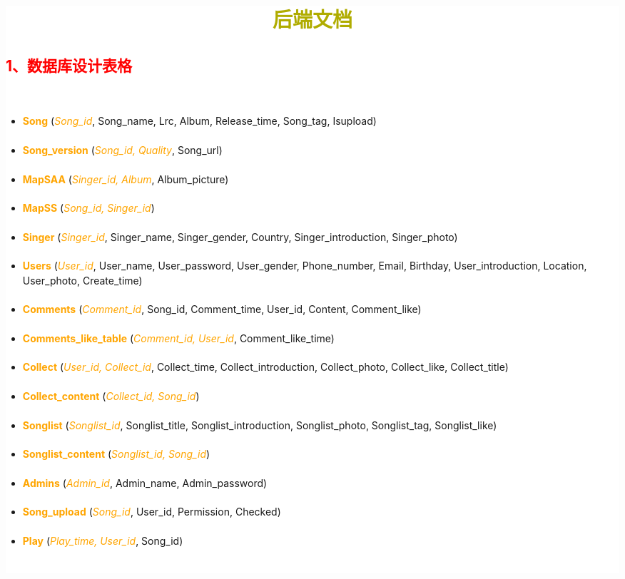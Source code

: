 <h1 align="center"><font color="Blac">后端文档</font></h1>

<h2><font color="red">1、数据库设计表格</font></h2>
<br>
<ul>
<li><strong><font color="orange">Song</font></strong> (<font color="orange"><em>Song_id</font></em>, Song_name, Lrc, Album, Release_time, Song_tag, Isupload)</li>
<br>
<li><strong><font color="orange">Song_version</font></strong> (<font color="orange"><em>Song_id, Quality</font></em>, Song_url)</li>
<br>
<li><strong><font color="orange">MapSAA</font></strong> (<font color="orange"><em>Singer_id, Album</font></em>, Album_picture)</li>
<br>
<li><strong><font color="orange">MapSS</font></strong> (<font color="orange"><em>Song_id, Singer_id</font></em>)</li>
<br>
<li><strong><font color="orange">Singer</font></strong> (<font color="orange"><em>Singer_id</font></em>, Singer_name, Singer_gender, Country, Singer_introduction, Singer_photo)</li>
<br>
<li><strong><font color="orange">Users</font></strong> (<font color="orange"><em>User_id</font></em>, User_name, User_password, User_gender, Phone_number, Email, Birthday, User_introduction, Location, User_photo, Create_time)</li>
<br>
<li> <strong><font color="orange">Comments</font></strong> (<font color="orange"><em>Comment_id</font></em>, Song_id, Comment_time, User_id, Content, Comment_like)</li>
<br>
<li> <strong><font color="orange">Comments_like_table</font></strong> (<font color="orange"><em>Comment_id, User_id</font></em>, Comment_like_time)</li>
<br>
<li><strong><font color="orange">Collect</font></strong> (<font color="orange"><em>User_id, Collect_id</font></em>, Collect_time, Collect_introduction, Collect_photo, Collect_like, Collect_title)</li>
<br>
<li><strong><font color="orange">Collect_content</font></strong>   (<font color="orange"><em>Collect_id, Song_id</font></em>)</li>
<br>
<li><strong><font color="orange">Songlist</font></strong> (<font color="orange"><em>Songlist_id</font></em>, Songlist_title, Songlist_introduction, Songlist_photo, Songlist_tag, Songlist_like)</li>
<br>
<li><strong><font color="orange">Songlist_content</font></strong>  (<font color="orange"><em>Songlist_id, Song_id</font></em>)</li>
<br>
<li><strong><font color="orange">Admins</font></strong> (<font color="orange"><em>Admin_id</font></em>, Admin_name, Admin_password)</li>
<br>
<li><strong><font color="orange">Song_upload</font></strong> (<font color="orange"><em>Song_id</font></em>, User_id, Permission, Checked)</li>
<br>
<li><strong><font color="orange">Play</font></strong>  (<font color="orange"><em>Play_time, User_id</font></em>, Song_id)</li>
</ul>
<br>
